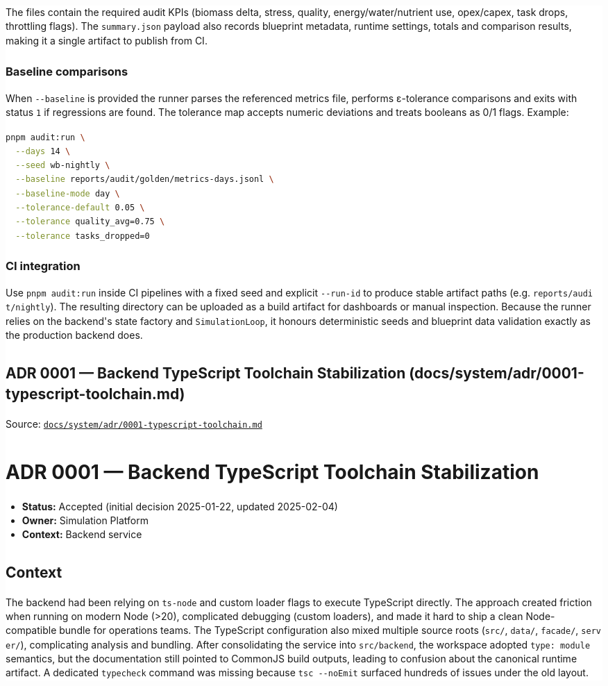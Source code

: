 The files contain the required audit KPIs (biomass delta, stress, quality,
energy/water/nutrient use, opex/capex, task drops, throttling flags). The
`summary.json` payload also records blueprint metadata, runtime settings, totals
and comparison results, making it a single artifact to publish from CI.

### Baseline comparisons

When `--baseline` is provided the runner parses the referenced metrics file,
performs ε-tolerance comparisons and exits with status `1` if regressions are
found. The tolerance map accepts numeric deviations and treats booleans as
0/1 flags. Example:

```bash
pnpm audit:run \
  --days 14 \
  --seed wb-nightly \
  --baseline reports/audit/golden/metrics-days.jsonl \
  --baseline-mode day \
  --tolerance-default 0.05 \
  --tolerance quality_avg=0.75 \
  --tolerance tasks_dropped=0
```

### CI integration

Use `pnpm audit:run` inside CI pipelines with a fixed seed and explicit
`--run-id` to produce stable artifact paths (e.g. `reports/audit/nightly`). The
resulting directory can be uploaded as a build artifact for dashboards or manual
inspection. Because the runner relies on the backend's state factory and
`SimulationLoop`, it honours deterministic seeds and blueprint data validation
exactly as the production backend does.

## ADR 0001 — Backend TypeScript Toolchain Stabilization (docs/system/adr/0001-typescript-toolchain.md)

Source: [`docs/system/adr/0001-typescript-toolchain.md`](../docs/system/adr/0001-typescript-toolchain.md)

# ADR 0001 — Backend TypeScript Toolchain Stabilization

- **Status:** Accepted (initial decision 2025-01-22, updated 2025-02-04)
- **Owner:** Simulation Platform
- **Context:** Backend service

## Context

The backend had been relying on `ts-node` and custom loader flags to execute
TypeScript directly. The approach created friction when running on modern Node
(>20), complicated debugging (custom loaders), and made it hard to ship a clean
Node-compatible bundle for operations teams. The TypeScript configuration also
mixed multiple source roots (`src/`, `data/`, `facade/`, `server/`), complicating
analysis and bundling. After consolidating the service into `src/backend`, the
workspace adopted `type: module` semantics, but the documentation still pointed
to CommonJS build outputs, leading to confusion about the canonical runtime
artifact. A dedicated `typecheck` command was missing because `tsc --noEmit`
surfaced hundreds of issues under the old layout.
